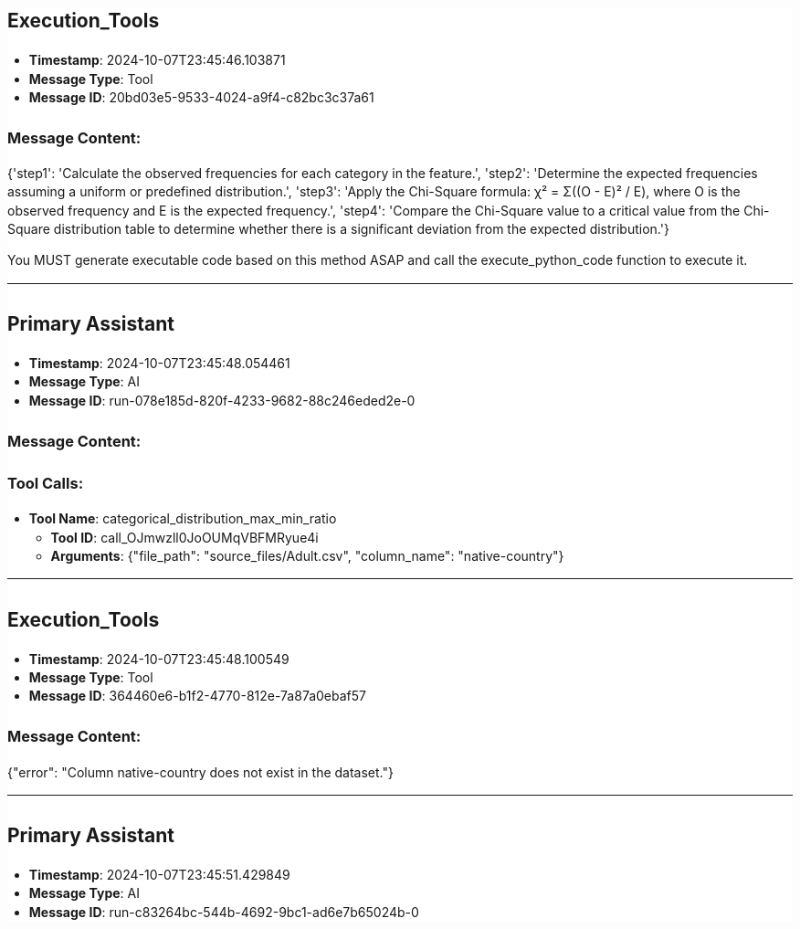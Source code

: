 
## Execution_Tools
- **Timestamp**: 2024-10-07T23:45:46.103871
- **Message Type**: Tool
- **Message ID**: 20bd03e5-9533-4024-a9f4-c82bc3c37a61

### Message Content:

{'step1': 'Calculate the observed frequencies for each category in the feature.', 'step2': 'Determine the expected frequencies assuming a uniform or predefined distribution.', 'step3': 'Apply the Chi-Square formula: χ² = Σ((O - E)² / E), where O is the observed frequency and E is the expected frequency.', 'step4': 'Compare the Chi-Square value to a critical value from the Chi-Square distribution table to determine whether there is a significant deviation from the expected distribution.'}

You MUST generate executable code based on this method ASAP and call the execute_python_code function to execute it.


---

## Primary Assistant
- **Timestamp**: 2024-10-07T23:45:48.054461
- **Message Type**: AI
- **Message ID**: run-078e185d-820f-4233-9682-88c246eded2e-0

### Message Content:



### Tool Calls:
- **Tool Name**: categorical_distribution_max_min_ratio
  - **Tool ID**: call_OJmwzll0JoOUMqVBFMRyue4i
  - **Arguments**: {"file_path": "source_files/Adult.csv", "column_name": "native-country"}

---

## Execution_Tools
- **Timestamp**: 2024-10-07T23:45:48.100549
- **Message Type**: Tool
- **Message ID**: 364460e6-b1f2-4770-812e-7a87a0ebaf57

### Message Content:

{"error": "Column native-country does not exist in the dataset."}


---

## Primary Assistant
- **Timestamp**: 2024-10-07T23:45:51.429849
- **Message Type**: AI
- **Message ID**: run-c83264bc-544b-4692-9bc1-ad6e7b65024b-0
